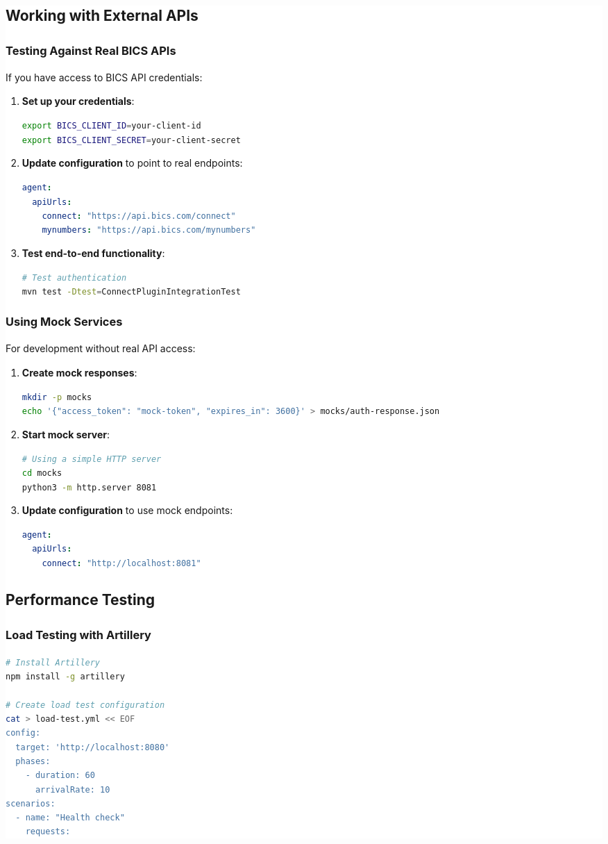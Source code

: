 ## Working with External APIs

### Testing Against Real BICS APIs

If you have access to BICS API credentials:

1. **Set up your credentials**:
   ```bash
   export BICS_CLIENT_ID=your-client-id
   export BICS_CLIENT_SECRET=your-client-secret
   ```

2. **Update configuration** to point to real endpoints:
   ```yaml
   agent:
     apiUrls:
       connect: "https://api.bics.com/connect"
       mynumbers: "https://api.bics.com/mynumbers"
   ```

3. **Test end-to-end functionality**:
   ```bash
   # Test authentication
   mvn test -Dtest=ConnectPluginIntegrationTest
   ```

### Using Mock Services

For development without real API access:

1. **Create mock responses**:
   ```bash
   mkdir -p mocks
   echo '{"access_token": "mock-token", "expires_in": 3600}' > mocks/auth-response.json
   ```

2. **Start mock server**:
   ```bash
   # Using a simple HTTP server
   cd mocks
   python3 -m http.server 8081
   ```

3. **Update configuration** to use mock endpoints:
   ```yaml
   agent:
     apiUrls:
       connect: "http://localhost:8081"
   ```

## Performance Testing

### Load Testing with Artillery

```bash
# Install Artillery
npm install -g artillery

# Create load test configuration
cat > load-test.yml << EOF
config:
  target: 'http://localhost:8080'
  phases:
    - duration: 60
      arrivalRate: 10
scenarios:
  - name: "Health check"
    requests:
```